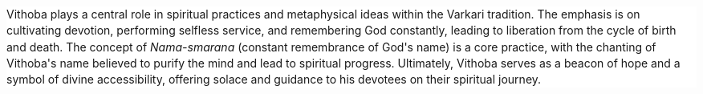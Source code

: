 Vithoba plays a central role in spiritual practices and metaphysical ideas within the Varkari tradition. The emphasis is on cultivating devotion, performing selfless service, and remembering God constantly, leading to liberation from the cycle of birth and death. The concept of *Nama-smarana* (constant remembrance of God's name) is a core practice, with the chanting of Vithoba's name believed to purify the mind and lead to spiritual progress. Ultimately, Vithoba serves as a beacon of hope and a symbol of divine accessibility, offering solace and guidance to his devotees on their spiritual journey.

